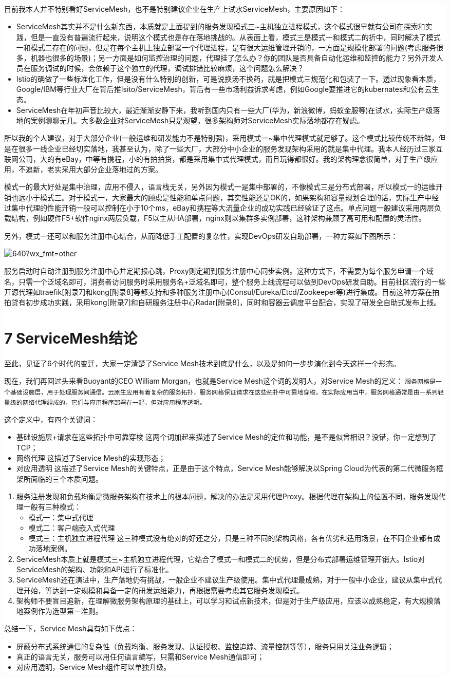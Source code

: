目前我本人并不特别看好ServiceMesh，也不是特别建议企业在生产上试水ServiceMesh，主要原因如下：

- ServiceMesh其实并不是什么新东西，本质就是上面提到的服务发现模式三~主机独立进程模式，这个模式很早就有公司在探索和实践，但是一直没有普遍流行起来，说明这个模式也是存在落地挑战的。从表面上看，模式三是模式一和模式二的折中，同时解决了模式一和模式二存在的问题，但是在每个主机上独立部署一个代理进程，是有很大运维管理开销的，一方面是规模化部署的问题(考虑服务很多，机器也很多的场景)；另一方面是如何监控治理的问题，代理挂了怎么办？你的团队是否具备自动化运维和监控的能力？另外开发人员在服务调试的时候，会依赖于这个独立的代理，调试排错比较麻烦，这个问题怎么解决？
- Istio的确做了一些标准化工作，但是没有什么特别的创新，可是说换汤不换药，就是把模式三规范化和包装了一下。透过现象看本质，Google/IBM等行业大厂在背后推Isito/ServiceMesh，背后有一些市场利益诉求考虑，例如Google要推进它的kubernates和公有云生态。
- ServiceMesh在年初声音比较大，最近渐渐安静下来，我听到国内只有一些大厂(华为，新浪微博，蚂蚁金服等)在试水，实际生产级落地的案例聊聊无几。大多数企业对ServiceMesh只是观望，很多架构师对ServiceMesh实际落地都存在疑虑。

所以我的个人建议，对于大部分企业(一般运维和研发能力不是特别强)，采用模式一~集中代理模式就足够了。这个模式比较传统不新鲜，但是在很多一线企业已经切实落地，我甚至认为，除了一些大厂，大部分中小企业的服务发现架构采用的就是集中代理。我本人经历过三家互联网公司，大的有eBay，中等有携程，小的有拍拍贷，都是采用集中式代理模式，而且玩得都很好。我的架构理念很简单，对于生产级应用，不追新，老实采用大部分企业落地过的方案。

模式一的最大好处是集中治理，应用不侵入，语言栈无关，另外因为模式一是集中部署的，不像模式三是分布式部署，所以模式一的运维开销也远小于模式三。对于模式一，大家最大的顾虑是性能和单点问题，其实性能还是OK的，如果架构和容量规划合理的话，实际生产中经过集中代理的性能开销一般可以控制在小于10个ms，eBay和携程等大流量企业的成功实践已经验证了这点。单点问题一般建议采用两层负载结构，例如硬件F5+软件nginx两层负载，F5以主从HA部署，nginx则以集群多实例部署，这种架构兼顾了高可用和配置的灵活性。

另外，模式一还可以和服务注册中心结合，从而降低手工配置的复杂性，实现DevOps研发自助部署，一种方案如下图所示：

![640?wx_fmt=other](https://img-blog.csdnimg.cn/20200711235056263.png?x-oss-process=image/watermark,type_ZmFuZ3poZW5naGVpdGk,shadow_10,text_aHR0cHM6Ly9ibG9nLmNzZG4ubmV0L2JhaWNob3VmZWk5MA==,size_16,color_FFFFFF,t_70)

服务启动时自动注册到服务注册中心并定期报心跳，Proxy则定期到服务注册中心同步实例。这种方式下，不需要为每个服务申请一个域名，只需一个泛域名即可，消费者访问服务时采用服务名+泛域名即可，整个服务上线流程可以做到DevOps研发自助。目前社区流行的一些开源代理如traefik[附录7]和kong[附录8]等都支持和多种服务注册中心(Consul/Eureka/Etcd/Zookeeper等)进行集成。目前这种方案在拍拍贷有初步成功实践，采用kong[附录7]和自研服务注册中心Radar[附录8]，同时和容器云调度平台配合，实现了研发全自助式发布上线。

# 7 ServiceMesh结论

至此，见证了6个时代的变迁，大家一定清楚了Service Mesh技术到底是什么，以及是如何一步步演化到今天这样一个形态。

现在，我们再回过头来看Buoyant的CEO William Morgan，也就是Service Mesh这个词的发明人，对Service Mesh的定义：
`服务网格是一个基础设施层，用于处理服务间通信。云原生应用有着复杂的服务拓扑，服务网格保证请求在这些拓扑中可靠地穿梭。在实际应用当中，服务网格通常是由一系列轻量级的网络代理组成的，它们与应用程序部署在一起，但对应用程序透明。`

这个定义中，有四个关键词：

- 基础设施层+请求在这些拓扑中可靠穿梭
  这两个词加起来描述了Service Mesh的定位和功能，是不是似曾相识？没错，你一定想到了TCP；
- 网络代理
  这描述了Service Mesh的实现形态；
- 对应用透明
  这描述了Service Mesh的关键特点，正是由于这个特点，Service Mesh能够解决以Spring Cloud为代表的第二代微服务框架所面临的三个本质问题。

1. 服务注册发现和负载均衡是微服务架构在技术上的根本问题，解决的办法是采用代理Proxy。根据代理在架构上的位置不同，服务发现代理一般有三种模式：
   - 模式一：集中式代理
   - 模式二：客户端嵌入式代理
   - 模式三：主机独立进程代理 这三种模式没有绝对的好还之分，只是三种不同的架构风格，各有优劣和适用场景，在不同企业都有成功落地案例。
2. ServiceMesh本质上就是模式三~主机独立进程代理，它结合了模式一和模式二的优势，但是分布式部署运维管理开销大。Istio对ServiceMesh的架构、功能和API进行了标准化。
3. ServiceMesh还在演进中，生产落地仍有挑战，一般企业不建议生产级使用。集中式代理最成熟，对于一般中小企业，建议从集中式代理开始，等达到一定规模和具备一定的研发运维能力，再根据需要考虑其它服务发现模式。
4. 架构师不要盲目追新，在理解微服务架构原理的基础上，可以学习和试点新技术，但是对于生产级应用，应该以成熟稳定，有大规模落地案例作为选型第一准则。

总结一下，Service Mesh具有如下优点：

- 屏蔽分布式系统通信的复杂性（负载均衡、服务发现、认证授权、监控追踪、流量控制等等），服务只用关注业务逻辑；
- 真正的语言无关，服务可以用任何语言编写，只需和Service Mesh通信即可；
- 对应用透明，Service Mesh组件可以单独升级。
